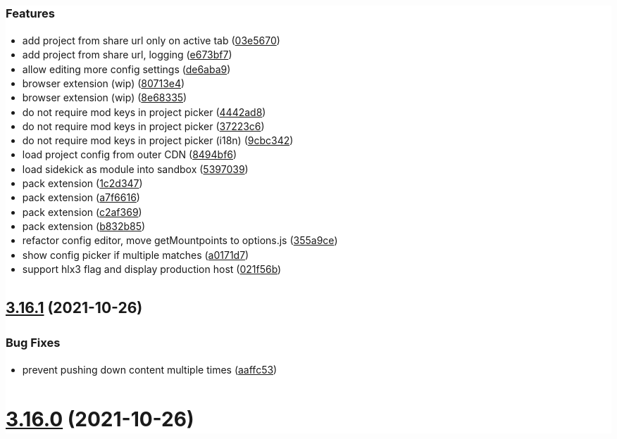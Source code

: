 
### Features

* add project from share url only on active tab ([03e5670](https://github.com/adobe/helix-sidekick/commit/03e5670e4915e2500b66ccabf65ba1091036b3e9))
* add project from share url, logging ([e673bf7](https://github.com/adobe/helix-sidekick/commit/e673bf72aad8259814206b949d911b889db49593))
* allow editing more config settings ([de6aba9](https://github.com/adobe/helix-sidekick/commit/de6aba9e67c190583b5997c13e11dbab3b6b1b6d))
* browser extension (wip) ([80713e4](https://github.com/adobe/helix-sidekick/commit/80713e4bfb4086759c4c807d2e046a733b1ed8d2))
* browser extension (wip) ([8e68335](https://github.com/adobe/helix-sidekick/commit/8e683359414594ed75fb17a959b19b61f77b4003))
* do not require mod keys in project picker ([4442ad8](https://github.com/adobe/helix-sidekick/commit/4442ad8e302f4dea44e7b498195f75e51b7e703f))
* do not require mod keys in project picker ([37223c6](https://github.com/adobe/helix-sidekick/commit/37223c6348f3559589efb4a491b13c509323e33f))
* do not require mod keys in project picker (i18n) ([9cbc342](https://github.com/adobe/helix-sidekick/commit/9cbc342a95e4e239ce139cf838ddb9cc69aaaf43))
* load project config from outer CDN ([8494bf6](https://github.com/adobe/helix-sidekick/commit/8494bf6cfde01838df56c6476748ec46e274eef3))
* load sidekick as module into sandbox ([5397039](https://github.com/adobe/helix-sidekick/commit/5397039a865acd592aadd7cf7dfb8b320935ee85))
* pack extension ([1c2d347](https://github.com/adobe/helix-sidekick/commit/1c2d347054add172ed68869f84b6e18facaa896f))
* pack extension ([a7f6616](https://github.com/adobe/helix-sidekick/commit/a7f6616ea0b19dba340967f465bba56cf5f475b6))
* pack extension ([c2af369](https://github.com/adobe/helix-sidekick/commit/c2af3699ebe5d86a859af94eef963c1a145f4dec))
* pack extension ([b832b85](https://github.com/adobe/helix-sidekick/commit/b832b8526a86a991fef91880f99035ee9631be82))
* refactor config editor, move getMountpoints to options.js ([355a9ce](https://github.com/adobe/helix-sidekick/commit/355a9ce268b1ab25c1478a840fbae81f8843da7f))
* show config picker if multiple matches ([a0171d7](https://github.com/adobe/helix-sidekick/commit/a0171d73118c0f1f89632cc37d96ac7641c9e5cb))
* support hlx3 flag and display production host ([021f56b](https://github.com/adobe/helix-sidekick/commit/021f56bee0068a0cbe079503130e363b4a1a029d))

## [3.16.1](https://github.com/adobe/helix-sidekick/compare/v3.16.0...v3.16.1) (2021-10-26)


### Bug Fixes

* prevent pushing down content multiple times ([aaffc53](https://github.com/adobe/helix-sidekick/commit/aaffc53161e154d2cf3405604881fccf13f0a908))

# [3.16.0](https://github.com/adobe/helix-sidekick/compare/v3.15.0...v3.16.0) (2021-10-26)

